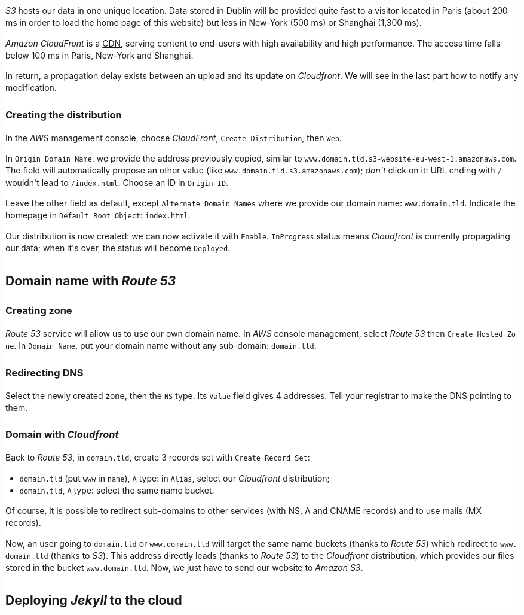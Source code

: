 *S3* hosts our data in one unique location. Data stored in Dublin will be provided quite fast to a visitor located in Paris (about 200 ms in order to load the home page of this website) but less in New-York (500 ms) or Shanghai (1,300 ms).

*Amazon CloudFront* is a [CDN](http://fr.wikipedia.org/wiki/Content_delivery_network), serving content to end-users with high availability and high performance. The access time falls below 100 ms in Paris, New-York and Shanghai.

In return, a propagation delay exists between an upload and its update on *Cloudfront*. We will see in the last part how to notify any modification.

### Creating the distribution

In the *AWS* management console, choose *CloudFront*, `Create Distribution`, then `Web`.

In `Origin Domain Name`, we provide the address previously copied, similar to `www.domain.tld.s3-website-eu-west-1.amazonaws.com`. The field will automatically propose an other value (like `www.domain.tld.s3.amazonaws.com`); *don't* click on it: URL ending with `/` wouldn't lead to `/index.html`. Choose an ID in `Origin ID`.

Leave the other field as default, except `Alternate Domain Names` where we provide our domain name: `www.domain.tld`. Indicate the homepage in `Default Root Object`: `index.html`.

Our distribution is now created: we can now activate it with `Enable`. `InProgress`  status means *Cloudfront* is currently propagating our data; when it's over, the status will become `Deployed`.

## Domain name with *Route 53*

### Creating zone
*Route 53* service will allow us to use our own domain name. In *AWS* console management, select *Route 53* then `Create Hosted Zone`. In `Domain Name`, put your domain name without any sub-domain: `domain.tld`.

### Redirecting DNS
Select the newly created zone, then the `NS` type. Its `Value` field gives 4 addresses. Tell your registrar to make the DNS pointing to them.

### Domain with *Cloudfront*
Back to *Route 53*, in `domain.tld`, create 3 records set with `Create Record Set`:

* `domain.tld` (put  `www` in `name`), `A` type: in `Alias`, select our *Cloudfront* distribution;
* `domain.tld`, `A` type: select the same name bucket.

Of course, it is possible to redirect sub-domains to other services (with NS, A and CNAME records) and to use mails (MX records).

Now, an user going to `domain.tld` or `www.domain.tld` will target the same name buckets (thanks to *Route 53*) which redirect to `www.domain.tld` (thanks to *S3*). This address directly leads (thanks to *Route 53*) to the *Cloudfront* distribution, which provides our files stored in the  bucket `www.domain.tld`. Now, we just have to send our website to *Amazon S3*.

## Deploying *Jekyll* to the cloud
